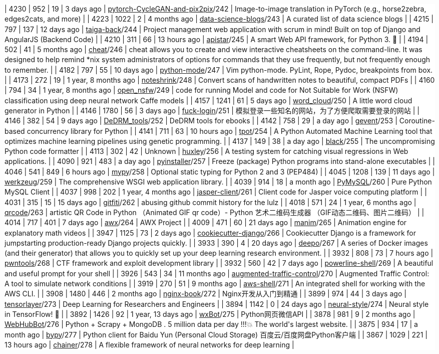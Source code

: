 | 4230 | 952 | 19 | 3 days ago | [pytorch-CycleGAN-and-pix2pix](https://github.com/junyanz/pytorch-CycleGAN-and-pix2pix)/242 | Image-to-image translation in PyTorch (e.g., horse2zebra, edges2cats, and more) |
| 4223 | 1022 | 2 | 4 months ago | [data-science-blogs](https://github.com/rushter/data-science-blogs)/243 | A curated list of data science blogs |
| 4215 | 797 | 137 | 12 days ago | [taiga-back](https://github.com/taigaio/taiga-back)/244 | Project management web application with scrum in mind! Built on top of Django and AngularJS (Backend Code) |
| 4210 | 311 | 66 | 13 hours ago | [apistar](https://github.com/encode/apistar)/245 | A smart Web API framework, for Python 3. 🌟 |
| 4194 | 502 | 41 | 5 months ago | [cheat](https://github.com/chrisallenlane/cheat)/246 | cheat allows you to create and view interactive cheatsheets on the command-line. It was designed to help remind *nix system administrators of options for commands that they use frequently, but not frequently enough to remember. |
| 4182 | 797 | 55 | 10 days ago | [python-mode](https://github.com/python-mode/python-mode)/247 | Vim python-mode. PyLint, Rope, Pydoc, breakpoints from box. |
| 4173 | 272 | 19 | 1 year, 8 months ago | [noteshrink](https://github.com/mzucker/noteshrink)/248 | Convert scans of handwritten notes to beautiful, compact PDFs |
| 4160 | 794 | 34 | 1 year, 8 months ago | [open_nsfw](https://github.com/yahoo/open_nsfw)/249 | code for running Model and code for Not Suitable for Work (NSFW) classification using deep neural network Caffe models |
| 4157 | 1241 | 61 | 5 days ago | [word_cloud](https://github.com/amueller/word_cloud)/250 | A little word cloud generator in Python |
| 4146 | 1780 | 56 | 3 days ago | [fuck-login](https://github.com/xchaoinfo/fuck-login)/251 | 模拟登录一些知名的网站，为了方便爬取需要登录的网站 |
| 4146 | 382 | 54 | 9 days ago | [DeDRM_tools](https://github.com/apprenticeharper/DeDRM_tools)/252 | DeDRM tools for ebooks |
| 4142 | 758 | 29 | a day ago | [gevent](https://github.com/gevent/gevent)/253 | Coroutine-based concurrency library for Python |
| 4141 | 711 | 63 | 10 hours ago | [tpot](https://github.com/EpistasisLab/tpot)/254 | A Python Automated Machine Learning tool that optimizes machine learning pipelines using genetic programming. |
| 4137 | 149 | 38 | a day ago | [black](https://github.com/ambv/black)/255 | The uncompromising Python code formatter |
| 4113 | 302 | 42 | Unknown | [huxley](https://github.com/facebookarchive/huxley)/256 | A testing system for catching visual regressions in Web applications. |
| 4090 | 921 | 483 | a day ago | [pyinstaller](https://github.com/pyinstaller/pyinstaller)/257 | Freeze (package) Python programs into stand-alone executables |
| 4046 | 541 | 849 | 6 hours ago | [mypy](https://github.com/python/mypy)/258 | Optional static typing for Python 2 and 3 (PEP484) |
| 4045 | 1208 | 139 | 11 days ago | [werkzeug](https://github.com/pallets/werkzeug)/259 | The comprehensive WSGI web application library. |
| 4039 | 914 | 18 | a month ago | [PyMySQL](https://github.com/PyMySQL/PyMySQL)/260 | Pure Python MySQL Client |
| 4037 | 998 | 202 | 1 year, 4 months ago | [jasper-client](https://github.com/jasperproject/jasper-client)/261 | Client code for Jasper voice computing platform |
| 4031 | 315 | 15 | 15 days ago | [gitfiti](https://github.com/gelstudios/gitfiti)/262 | abusing github commit history for the lulz |
| 4018 | 571 | 24 | 1 year, 6 months ago | [qrcode](https://github.com/sylnsfar/qrcode)/263 | artistic QR Code in Python （Animated GIF qr code）- Python 艺术二维码生成器 （GIF动态二维码、图片二维码） |
| 4014 | 717 | 401 | 7 days ago | [awx](https://github.com/ansible/awx)/264 | AWX Project |
| 4009 | 471 | 60 | 21 days ago | [manim](https://github.com/3b1b/manim)/265 | Animation engine for explanatory math videos |
| 3947 | 1125 | 73 | 2 days ago | [cookiecutter-django](https://github.com/pydanny/cookiecutter-django)/266 | Cookiecutter Django is a framework for jumpstarting production-ready Django projects quickly. |
| 3933 | 390 | 4 | 20 days ago | [deepo](https://github.com/ufoym/deepo)/267 | A series of Docker images (and their generator) that allows you to quickly set up your deep learning research environment. |
| 3932 | 808 | 73 | 7 hours ago | [pwntools](https://github.com/Gallopsled/pwntools)/268 | CTF framework and exploit development library |
| 3932 | 560 | 42 | 7 days ago | [powerline-shell](https://github.com/b-ryan/powerline-shell)/269 | A beautiful and useful prompt for your shell |
| 3926 | 543 | 34 | 11 months ago | [augmented-traffic-control](https://github.com/facebook/augmented-traffic-control)/270 | Augmented Traffic Control: A tool to simulate network conditions |
| 3919 | 270 | 51 | 9 months ago | [aws-shell](https://github.com/awslabs/aws-shell)/271 | An integrated shell for working with the AWS CLI. |
| 3908 | 1480 | 446 | 2 months ago | [nginx-book](https://github.com/taobao/nginx-book)/272 | Nginx开发从入门到精通 |
| 3899 | 974 | 44 | 3 days ago | [tensorlayer](https://github.com/tensorlayer/tensorlayer)/273 | Deep Learning for Researchers and Engineers |
| 3894 | 1142 | 0 | 24 days ago | [neural-style](https://github.com/anishathalye/neural-style)/274 | Neural style in TensorFlow! :art: |
| 3892 | 1426 | 92 | 1 year, 13 days ago | [wxBot](https://github.com/liuwons/wxBot)/275 | Python网页微信API |
| 3878 | 981 | 9 | 2 months ago | [WebHubBot](https://github.com/xiyouMc/WebHubBot)/276 | Python + Scrapy + MongoDB . 5 million data per day !!!💥  The world's largest website.   |
| 3875 | 934 | 17 | a month ago | [bypy](https://github.com/houtianze/bypy)/277 | Python client for Baidu Yun (Personal Cloud Storage) 百度云/百度网盘Python客户端 |
| 3867 | 1029 | 221 | 13 hours ago | [chainer](https://github.com/chainer/chainer)/278 | A flexible framework of neural networks for deep learning |